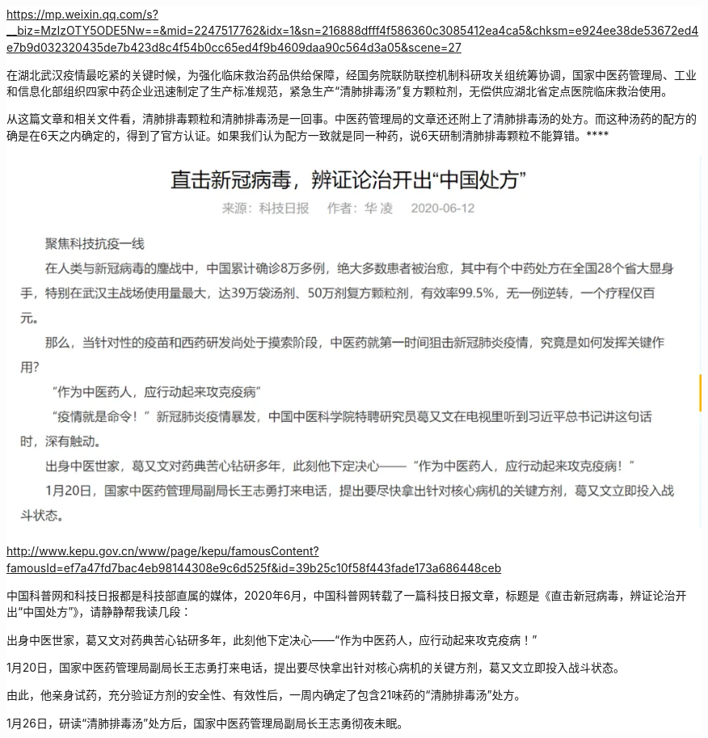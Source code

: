 https://mp.weixin.qq.com/s?__biz=MzIzOTY5ODE5Nw==&mid=2247517762&idx=1&sn=216888dfff4f586360c3085412ea4ca5&chksm=e924ee38de53672ed4e7b9d032320435de7b423d8c4f54b0cc65ed4f9b4609daa90c564d3a05&scene=27


在湖北武汉疫情最吃紧的关键时候，为强化临床救治药品供给保障，经国务院联防联控机制科研攻关组统筹协调，国家中医药管理局、工业和信息化部组织四家中药企业迅速制定了生产标准规范，紧急生产“清肺排毒汤”复方颗粒剂，无偿供应湖北省定点医院临床救治使用。


从这篇文章和相关文件看，清肺排毒颗粒和清肺排毒汤是一回事。中医药管理局的文章还还附上了清肺排毒汤的处方。而这种汤药的配方的确是在6天之内确定的，得到了官方认证。如果我们认为配方一致就是同一种药，说6天研制清肺排毒颗粒不能算错。****

![](/images/btnews/btnews/0501_0600/0539/7609d249-789d-49f7-a020-a16dcec02149.webp)

http://www.kepu.gov.cn/www/page/kepu/famousContent?famousId=ef7a47fd7bac4eb98144308e9c6d525f&id=39b25c10f58f443fade173a686448ceb


中国科普网和科技日报都是科技部直属的媒体，2020年6月，中国科普网转载了一篇科技日报文章，标题是《直击新冠病毒，辨证论治开出“中国处方”》，请静静帮我读几段：


出身中医世家，葛又文对药典苦心钻研多年，此刻他下定决心——“作为中医药人，应行动起来攻克疫病！”


1月20日，国家中医药管理局副局长王志勇打来电话，提出要尽快拿出针对核心病机的关键方剂，葛又文立即投入战斗状态。


由此，他亲身试药，充分验证方剂的安全性、有效性后，一周内确定了包含21味药的“清肺排毒汤”处方。


1月26日，研读“清肺排毒汤”处方后，国家中医药管理局副局长王志勇彻夜未眠。
